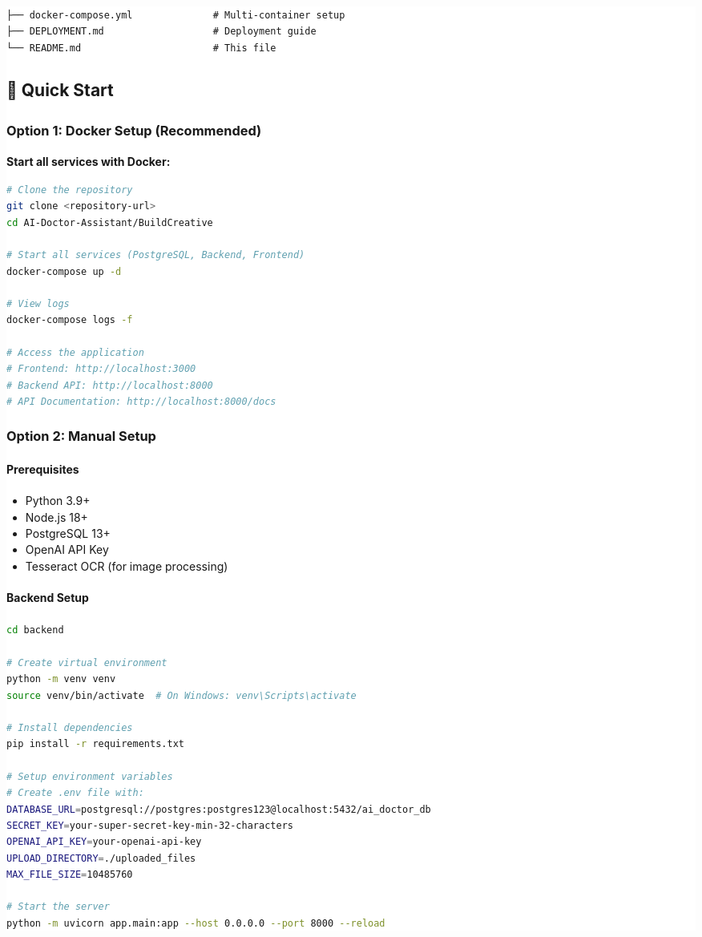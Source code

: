 ```
├── docker-compose.yml              # Multi-container setup
├── DEPLOYMENT.md                   # Deployment guide
└── README.md                       # This file
```

## 🚀 Quick Start

### Option 1: Docker Setup (Recommended)

**Start all services with Docker:**
```bash
# Clone the repository
git clone <repository-url>
cd AI-Doctor-Assistant/BuildCreative

# Start all services (PostgreSQL, Backend, Frontend)
docker-compose up -d

# View logs
docker-compose logs -f

# Access the application
# Frontend: http://localhost:3000
# Backend API: http://localhost:8000
# API Documentation: http://localhost:8000/docs
```

### Option 2: Manual Setup

#### Prerequisites
- Python 3.9+
- Node.js 18+
- PostgreSQL 13+
- OpenAI API Key
- Tesseract OCR (for image processing)

#### Backend Setup
```bash
cd backend

# Create virtual environment
python -m venv venv
source venv/bin/activate  # On Windows: venv\Scripts\activate

# Install dependencies
pip install -r requirements.txt

# Setup environment variables
# Create .env file with:
DATABASE_URL=postgresql://postgres:postgres123@localhost:5432/ai_doctor_db
SECRET_KEY=your-super-secret-key-min-32-characters
OPENAI_API_KEY=your-openai-api-key
UPLOAD_DIRECTORY=./uploaded_files
MAX_FILE_SIZE=10485760

# Start the server
python -m uvicorn app.main:app --host 0.0.0.0 --port 8000 --reload
```
